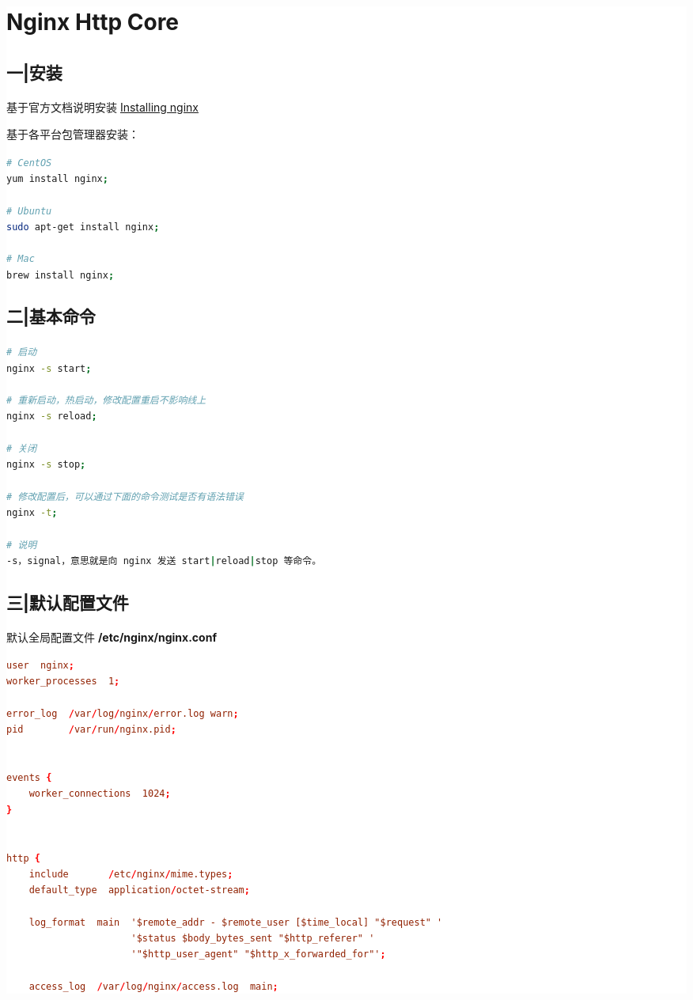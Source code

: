# Nginx Http Core

## 一|安装

基于官方文档说明安装 [Installing nginx](http://nginx.org/en/docs/install.html)

基于各平台包管理器安装：

```bash
# CentOS
yum install nginx;

# Ubuntu
sudo apt-get install nginx;

# Mac
brew install nginx;
```

## 二|基本命令

```bash
# 启动
nginx -s start;

# 重新启动，热启动，修改配置重启不影响线上
nginx -s reload;

# 关闭
nginx -s stop;

# 修改配置后，可以通过下面的命令测试是否有语法错误
nginx -t;

# 说明
-s，signal，意思就是向 nginx 发送 start|reload|stop 等命令。
```

## 三|默认配置文件

默认全局配置文件 **/etc/nginx/nginx.conf**

```conf
user  nginx;
worker_processes  1;

error_log  /var/log/nginx/error.log warn;
pid        /var/run/nginx.pid;


events {
    worker_connections  1024;
}


http {
    include       /etc/nginx/mime.types;
    default_type  application/octet-stream;

    log_format  main  '$remote_addr - $remote_user [$time_local] "$request" '
                      '$status $body_bytes_sent "$http_referer" '
                      '"$http_user_agent" "$http_x_forwarded_for"';

    access_log  /var/log/nginx/access.log  main;
```